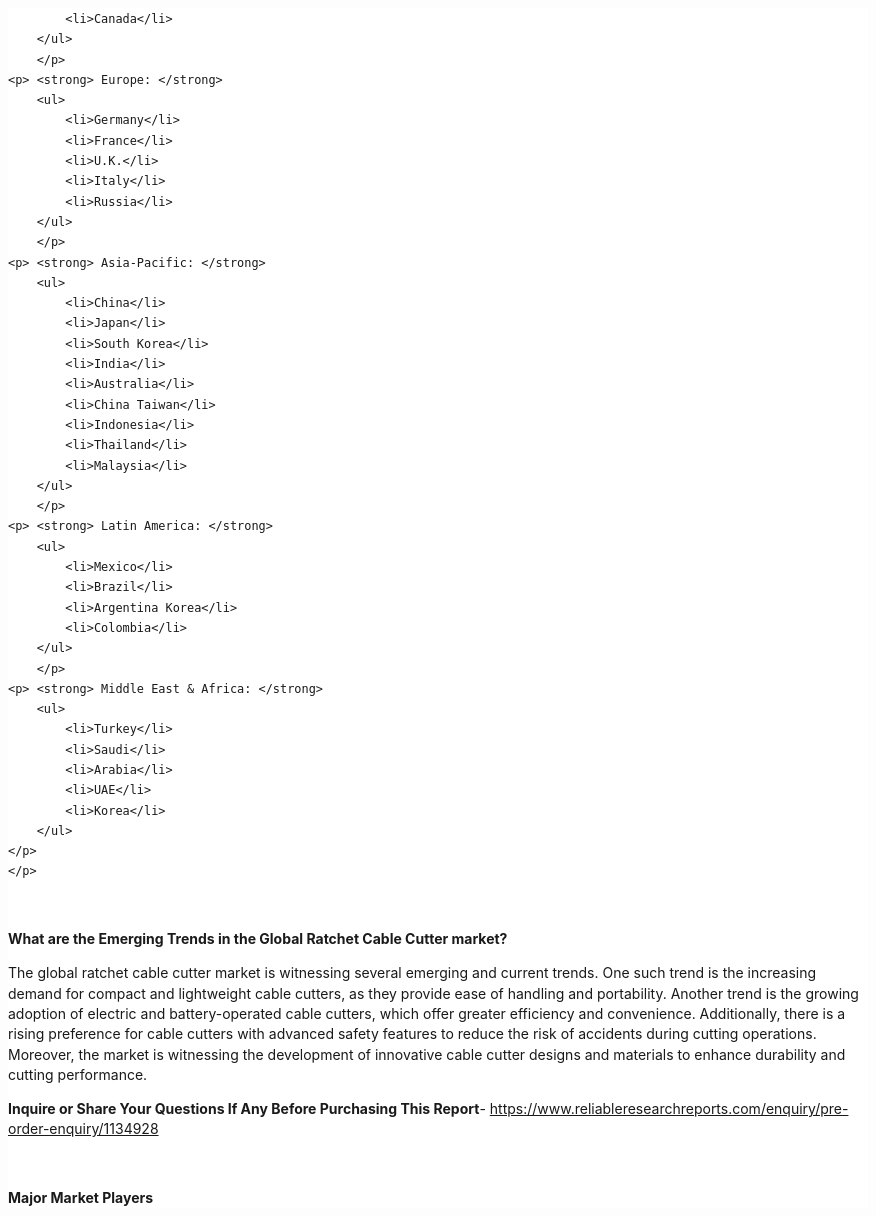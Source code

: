             <li>Canada</li>
        </ul>
        </p> 
    <p> <strong> Europe: </strong>
        <ul>
            <li>Germany</li>
            <li>France</li>
            <li>U.K.</li>
            <li>Italy</li>
            <li>Russia</li>
        </ul>
        </p> 
    <p> <strong> Asia-Pacific: </strong>
        <ul>
            <li>China</li>
            <li>Japan</li>
            <li>South Korea</li>
            <li>India</li>
            <li>Australia</li>
            <li>China Taiwan</li>
            <li>Indonesia</li>
            <li>Thailand</li>
            <li>Malaysia</li>
        </ul>
        </p> 
    <p> <strong> Latin America: </strong>
        <ul>
            <li>Mexico</li>
            <li>Brazil</li>
            <li>Argentina Korea</li>
            <li>Colombia</li>
        </ul>
        </p> 
    <p> <strong> Middle East & Africa: </strong>
        <ul>
            <li>Turkey</li>
            <li>Saudi</li>
            <li>Arabia</li>
            <li>UAE</li>
            <li>Korea</li>
        </ul>
    </p>
    </p>
<p>&nbsp;</p>
<p><strong>What are the Emerging Trends in the Global Ratchet Cable Cutter market?</strong></p>
<p><p>The global ratchet cable cutter market is witnessing several emerging and current trends. One such trend is the increasing demand for compact and lightweight cable cutters, as they provide ease of handling and portability. Another trend is the growing adoption of electric and battery-operated cable cutters, which offer greater efficiency and convenience. Additionally, there is a rising preference for cable cutters with advanced safety features to reduce the risk of accidents during cutting operations. Moreover, the market is witnessing the development of innovative cable cutter designs and materials to enhance durability and cutting performance.</p></p>
<p><strong>Inquire or Share Your Questions If Any Before Purchasing This Report</strong>- <a href="https://www.reliableresearchreports.com/enquiry/pre-order-enquiry/1134928">https://www.reliableresearchreports.com/enquiry/pre-order-enquiry/1134928</a></p>
<p>&nbsp;</p>
<p><strong>Major Market Players</strong></p>